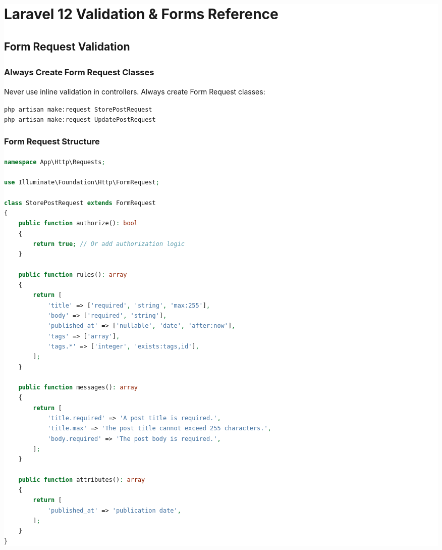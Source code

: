 # Laravel 12 Validation & Forms Reference

## Form Request Validation

### Always Create Form Request Classes

Never use inline validation in controllers. Always create Form Request classes:

```bash
php artisan make:request StorePostRequest
php artisan make:request UpdatePostRequest
```

### Form Request Structure

```php
namespace App\Http\Requests;

use Illuminate\Foundation\Http\FormRequest;

class StorePostRequest extends FormRequest
{
    public function authorize(): bool
    {
        return true; // Or add authorization logic
    }

    public function rules(): array
    {
        return [
            'title' => ['required', 'string', 'max:255'],
            'body' => ['required', 'string'],
            'published_at' => ['nullable', 'date', 'after:now'],
            'tags' => ['array'],
            'tags.*' => ['integer', 'exists:tags,id'],
        ];
    }
    
    public function messages(): array
    {
        return [
            'title.required' => 'A post title is required.',
            'title.max' => 'The post title cannot exceed 255 characters.',
            'body.required' => 'The post body is required.',
        ];
    }
    
    public function attributes(): array
    {
        return [
            'published_at' => 'publication date',
        ];
    }
}
```
